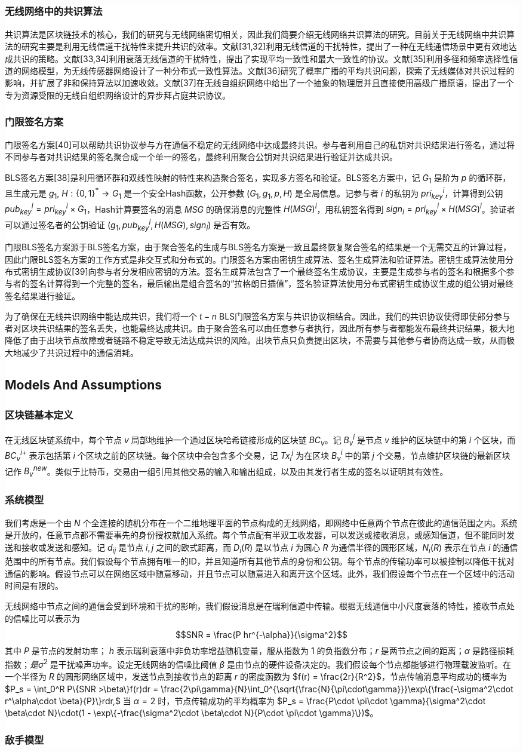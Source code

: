 ### 无线网络中的共识算法

共识算法是区块链技术的核心，我们的研究与无线网络密切相关，因此我们简要介绍无线网络共识算法的研究。目前关于无线网络中共识算法的研究主要是利用无线信道干扰特性来提升共识的效率。文献[31,32]利用无线信道的干扰特性，提出了一种在无线通信场景中更有效地达成共识的策略。文献[33,34]利用衰落无线信道的干扰特性，提出了实现平均一致性和最大一致性的协议。文献[35]利用多径和频率选择性信道的网络模型，为无线传感器网络设计了一种分布式一致性算法。文献[36]研究了概率广播的平均共识问题，探索了无线媒体对共识过程的影响，并扩展了非和保持算法以加速收敛。文献[37]在无线自组织网络中给出了一个抽象的物理层并且直接使用高级广播原语，提出了一个专为资源受限的无线自组织网络设计的异步拜占庭共识协议。

### 门限签名方案

门限签名方案[40]可以帮助共识协议参与方在通信不稳定的无线网络中达成最终共识。参与者利用自己的私钥对共识结果进行签名，通过将不同参与者对共识结果的签名聚合成一个单一的签名，最终利用聚合公钥对共识结果进行验证并达成共识。

BLS签名方案[38]是利用循环群和双线性映射的特性来构造聚合签名，实现多方签名和验证。BLS签名方案中，记 $G_{1}$ 是阶为 $p$ 的循环群，且生成元是 $g_{1}$, $H:\{0, 1\}^{*}\rightarrow G_{1}$ 是一个安全Hash函数，公开参数 $(G_{1}, g_{1}, p, H)$ 是全局信息。记参与者 $i$ 的私钥为  $pri_{key}^{i}$，计算得到公钥 $pub_{key}^{i} = pri_{key}^{i}\times G_{1}$，Hash计算要签名的消息 $MSG$ 的确保消息的完整性 $H(MSG)^{i}$，用私钥签名得到 $sign_{i} = pri_{key}^{i}\times H(MSG)^{i}$。验证者可以通过签名者的公钥验证 $(g_{1}, pub_{key}^{i}, H(MSG), sign_{i})$ 是否有效。

门限BLS签名方案源于BLS签名方案，由于聚合签名的生成与BLS签名方案是一致且最终恢复聚合签名的结果是一个无需交互的计算过程，因此门限BLS签名方案的工作方式是非交互式和分布式的。门限签名方案由密钥生成算法、签名生成算法和验证算法。密钥生成算法使用分布式密钥生成协议[39]向参与者分发相应密钥的方法。签名生成算法包含了一个最终签名生成协议，主要是生成参与者的签名和根据多个参与者的签名计算得到一个完整的签名，最后输出是组合签名的“拉格朗日插值”，签名验证算法使用分布式密钥生成协议生成的组公钥对最终签名结果进行验证。

为了确保在无线共识网络中能达成共识，我们将一个 $t-n$ BLS门限签名方案与共识协议相结合。因此，我们的共识协议使得即使部分参与者对区块共识结果的签名丢失，也能最终达成共识。由于聚合签名可以由任意参与者执行，因此所有参与者都能发布最终共识结果，极大地降低了由于出块节点故障或者链路不稳定导致无法达成共识的风险。出块节点只负责提出区块，不需要与其他参与者协商达成一致，从而极大地减少了共识过程中的通信消耗。


## Models And Assumptions

### 区块链基本定义

在无线区块链系统中，每个节点 $v$ 局部地维护一个通过区块哈希链接形成的区块链 $BC_v$。记 $B_v^i$ 是节点 $v$ 维护的区块链中的第 $i$ 个区块，而 $BC_v^{i+}$ 表示包括第 $i$ 个区块之前的区块链。每个区块中会包含多个交易，记 $Tx_i^j$ 为在区块 $B_v^i$ 中的第 $j$ 个交易，节点维护区块链的最新区块记作 $B_v^{new}$。类似于比特币，交易由一组引用其他交易的输入和输出组成，以及由其发行者生成的签名以证明其有效性。 

### 系统模型

我们考虑是一个由 $N$ 个全连接的随机分布在一个二维地理平面的节点构成的无线网络，即网络中任意两个节点在彼此的通信范围之内。系统是开放的，任意节点都不需要事先的身份授权就加入系统。每个节点配有半双工收发器，可以发送或接收消息，或感知信道，但不能同时发送和接收或发送和感知。记 $d_{ij}$ 是节点 $i,j$ 之间的欧式距离，而 $D_i(R)$ 是以节点 $i$ 为圆心 $R$ 为通信半径的圆形区域，$N_i(R)$ 表示在节点 $i$ 的通信范围中的所有节点。我们假设每个节点拥有唯一的ID，并且知道所有其他节点的身份和公钥。每个节点的传输功率可以被控制以降低干扰对通信的影响。假设节点可以在网络区域中随意移动，并且节点可以随意进入和离开这个区域。此外，我们假设每个节点在一个区域中的活动时间是有限的。

无线网络中节点之间的通信会受到环境和干扰的影响，我们假设消息是在瑞利信道中传输。根据无线通信中小尺度衰落的特性，接收节点处的信噪比可以表示为
$$SNR = \frac{P hr^{-\alpha}}{\sigma^2}$$
其中 $P$ 是节点的发射功率； $h$ 表示瑞利衰落中非负功率增益随机变量，服从指数为 $1$ 的负指数分布；$r$ 是两节点之间的距离；$\alpha$ 是路径损耗指数；$是\sigma^2$ 是干扰噪声功率。设定无线网络的信噪比阈值 $\beta$ 是由节点的硬件设备决定的。我们假设每个节点都能够进行物理载波监听。在一个半径为 $R$ 的圆形网络区域中，发送节点到接收节点的距离 $r$ 的密度函数为 $f(r) = \frac{2r}{R^2}$，节点传输消息平均成功的概率为 
$P_s = \int_0^R P\{SNR >\beta\}f(r)dr = \frac{2\pi\gamma}{N}\int_0^{\sqrt{\frac{N}{\pi\cdot\gamma}}}\exp\{\frac{-\sigma^2\cdot r^\alpha\cdot \beta}{P}\}rdr,$
当 $\alpha = 2$ 时，节点传输成功的平均概率为 $P_s = \frac{P\cdot \pi\cdot \gamma}{\sigma^2\cdot \beta\cdot N}\cdot(1 - \exp\{-\frac{\sigma^2\cdot \beta\cdot N}{P\cdot \pi\cdot \gamma}\})$。

### 敌手模型
